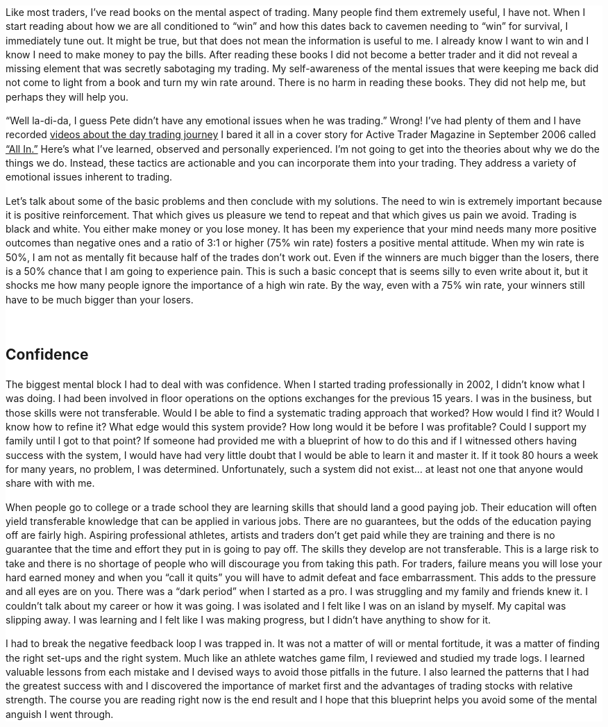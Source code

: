 <p>Like most traders, I’ve read books on the mental aspect of trading. Many people find them extremely useful, I have not. When I start reading about how we are all conditioned to “win” and how this dates back to cavemen needing to “win” for survival, I immediately tune out. It might be true, but that does not mean the information is useful to me. I already know I want to win and I know I need to make money to pay the bills. After reading these books I did not become a better trader and it did not reveal a missing element that was secretly sabotaging my trading. My self-awareness of the mental issues that were keeping me back did not come to light from a book and turn my win rate around. There is no harm in reading these books. They did not help me, but perhaps they will help you. </p>
<p>“Well la-di-da, I guess Pete didn’t have any emotional issues when he was trading.” Wrong! I’ve had plenty of them and I have recorded <a href="https://www.youtube.com/watch?v=aBLe7hxi9v0" target="_blank" rel="noopener">videos about the day trading journey</a> I bared it all in a cover story for Active Trader Magazine in September 2006 called <a href="https://oneoption.com/general/all-in-committing-to-full-time-trading/">“All In.”</a> Here’s what I’ve learned, observed and personally experienced. I’m not going to get into the theories about why we do the things we do. Instead, these tactics are actionable and you can incorporate them into your trading. They address a variety of emotional issues inherent to trading. </p>
<p>Let’s talk about some of the basic problems and then conclude with my solutions. The need to win is extremely important because it is positive reinforcement. That which gives us pleasure we tend to repeat and that which gives us pain we avoid. Trading is black and white. You either make money or you lose money. It has been my experience that your mind needs many more positive outcomes than negative ones and a ratio of 3:1 or higher (75% win rate) fosters a positive mental attitude. When my win rate is 50%, I am not as mentally fit because half of the trades don’t work out. Even if the winners are much bigger than the losers, there is a 50% chance that I am going to experience pain. This is such a basic concept that is seems silly to even write about it, but it shocks me how many people ignore the importance of a high win rate. By the way, even with a 75% win rate, your winners still have to be much bigger than your losers. </p>
<div style="height:11px" aria-hidden="true" class="wp-block-spacer"></div>
<h2 class="wp-block-heading" id="Confidence">Confidence</h2>
<p>The biggest mental block I had to deal with was confidence. When I started trading professionally in 2002, I didn’t know what I was doing. I had been involved in floor operations on the options exchanges for the previous 15 years. I was in the business, but those skills were not transferable. Would I be able to find a systematic trading approach that worked? How would I find it? Would I know how to refine it? What edge would this system provide? How long would it be before I was profitable? Could I support my family until I got to that point? If someone had provided me with a blueprint of how to do this and if I witnessed others having success with the system, I would have had very little doubt that I would be able to learn it and master it. If it took 80 hours a week for many years, no problem, I was determined. Unfortunately, such a system did not exist… at least not one that anyone would share with with me.</p>
<p>When people go to college or a trade school they are learning skills that should land a good paying job. Their education will often yield transferable knowledge that can be applied in various jobs. There are no guarantees, but the odds of the education paying off are fairly high. Aspiring professional athletes, artists and traders don’t get paid while they are training and there is no guarantee that the time and effort they put in is going to pay off. The skills they develop are not transferable. This is a large risk to take and there is no shortage of people who will discourage you from taking this path. For traders, failure means you will lose your hard earned money and when you “call it quits” you will have to admit defeat and face embarrassment. This adds to the pressure and all eyes are on you. There was a “dark period” when I started as a pro. I was struggling and my family and friends knew it. I couldn’t talk about my career or how it was going. I was isolated and I felt like I was on an island by myself. My capital was slipping away. I was learning and I felt like I was making progress, but I didn’t have anything to show for it. </p>
<p>I had to break the negative feedback loop I was trapped in. It was not a matter of will or mental fortitude, it was a matter of finding the right set-ups and the right system. Much like an athlete watches game film, I reviewed and studied my trade logs. I learned valuable lessons from each mistake and I devised ways to avoid those pitfalls in the future. I also learned the patterns that I had the greatest success with and I discovered the importance of market first and the advantages of trading stocks with relative strength. The course you are reading right now is the end result and I hope that this blueprint helps you avoid some of the mental anguish I went through. </p>